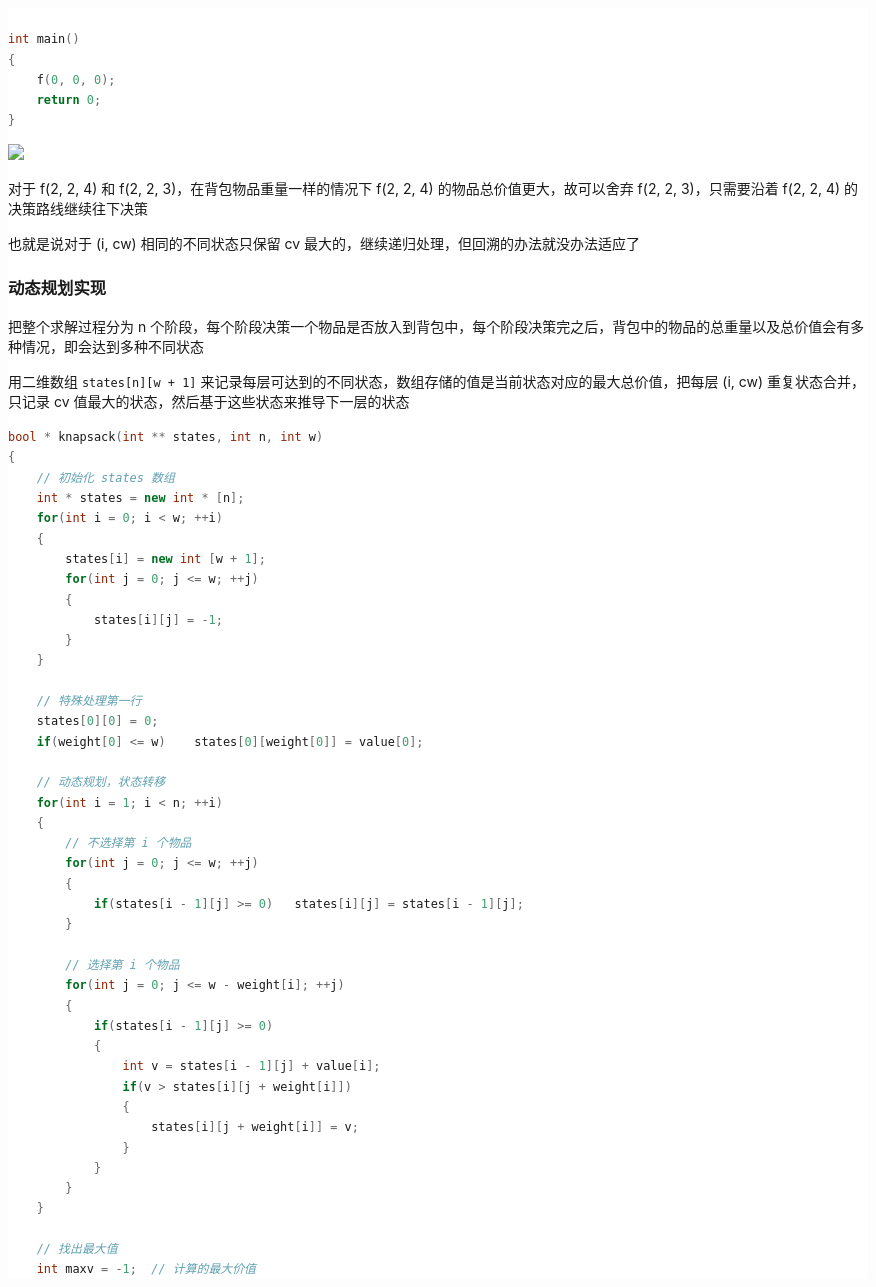 ```cpp

int main()
{
    f(0, 0, 0);
    return 0;
}
```

![](https://static001.geekbang.org/resource/image/bf/3f/bf0aa18f367db1b8dfd392906cb5693f.jpg)

对于 f(2, 2, 4) 和 f(2, 2, 3)，在背包物品重量一样的情况下 f(2, 2, 4) 的物品总价值更大，故可以舍弃 f(2, 2, 3)，只需要沿着 f(2, 2, 4) 的决策路线继续往下决策

也就是说对于 (i, cw) 相同的不同状态只保留 cv 最大的，继续递归处理，但回溯的办法就没办法适应了

### 动态规划实现

把整个求解过程分为 n 个阶段，每个阶段决策一个物品是否放入到背包中，每个阶段决策完之后，背包中的物品的总重量以及总价值会有多种情况，即会达到多种不同状态

用二维数组 `states[n][w + 1]` 来记录每层可达到的不同状态，数组存储的值是当前状态对应的最大总价值，把每层 (i, cw) 重复状态合并，只记录 cv 值最大的状态，然后基于这些状态来推导下一层的状态

```cpp
bool * knapsack(int ** states, int n, int w)
{
    // 初始化 states 数组
    int * states = new int * [n];
    for(int i = 0; i < w; ++i)
    {
        states[i] = new int [w + 1];
        for(int j = 0; j <= w; ++j)
        {
            states[i][j] = -1;
        }
    }

    // 特殊处理第一行
    states[0][0] = 0;
    if(weight[0] <= w)    states[0][weight[0]] = value[0];

    // 动态规划，状态转移
    for(int i = 1; i < n; ++i)
    {
        // 不选择第 i 个物品
        for(int j = 0; j <= w; ++j)
        {
            if(states[i - 1][j] >= 0)   states[i][j] = states[i - 1][j];
        }

        // 选择第 i 个物品
        for(int j = 0; j <= w - weight[i]; ++j)
        {
            if(states[i - 1][j] >= 0)
            {
                int v = states[i - 1][j] + value[i];
                if(v > states[i][j + weight[i]])
                {
                    states[i][j + weight[i]] = v;
                }
            }
        }
    }

    // 找出最大值
    int maxv = -1;  // 计算的最大价值
```
